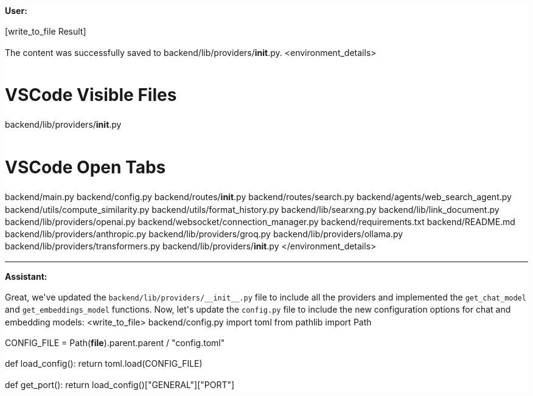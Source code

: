 
**User:**

[write_to_file Result]

The content was successfully saved to backend/lib/providers/__init__.py.
<environment_details>
# VSCode Visible Files
backend/lib/providers/__init__.py

# VSCode Open Tabs
backend/main.py
backend/config.py
backend/routes/__init__.py
backend/routes/search.py
backend/agents/web_search_agent.py
backend/utils/compute_similarity.py
backend/utils/format_history.py
backend/lib/searxng.py
backend/lib/link_document.py
backend/lib/providers/openai.py
backend/websocket/connection_manager.py
backend/requirements.txt
backend/README.md
backend/lib/providers/anthropic.py
backend/lib/providers/groq.py
backend/lib/providers/ollama.py
backend/lib/providers/transformers.py
backend/lib/providers/__init__.py
</environment_details>

---

**Assistant:**

Great, we've updated the `backend/lib/providers/__init__.py` file to include all the providers and implemented the `get_chat_model` and `get_embeddings_model` functions. Now, let's update the `config.py` file to include the new configuration options for chat and embedding models:
<write_to_file>
<path>
backend/config.py
</path>
<content>
import toml
from pathlib import Path

CONFIG_FILE = Path(__file__).parent.parent / "config.toml"

def load_config():
    return toml.load(CONFIG_FILE)

def get_port():
    return load_config()["GENERAL"]["PORT"]
